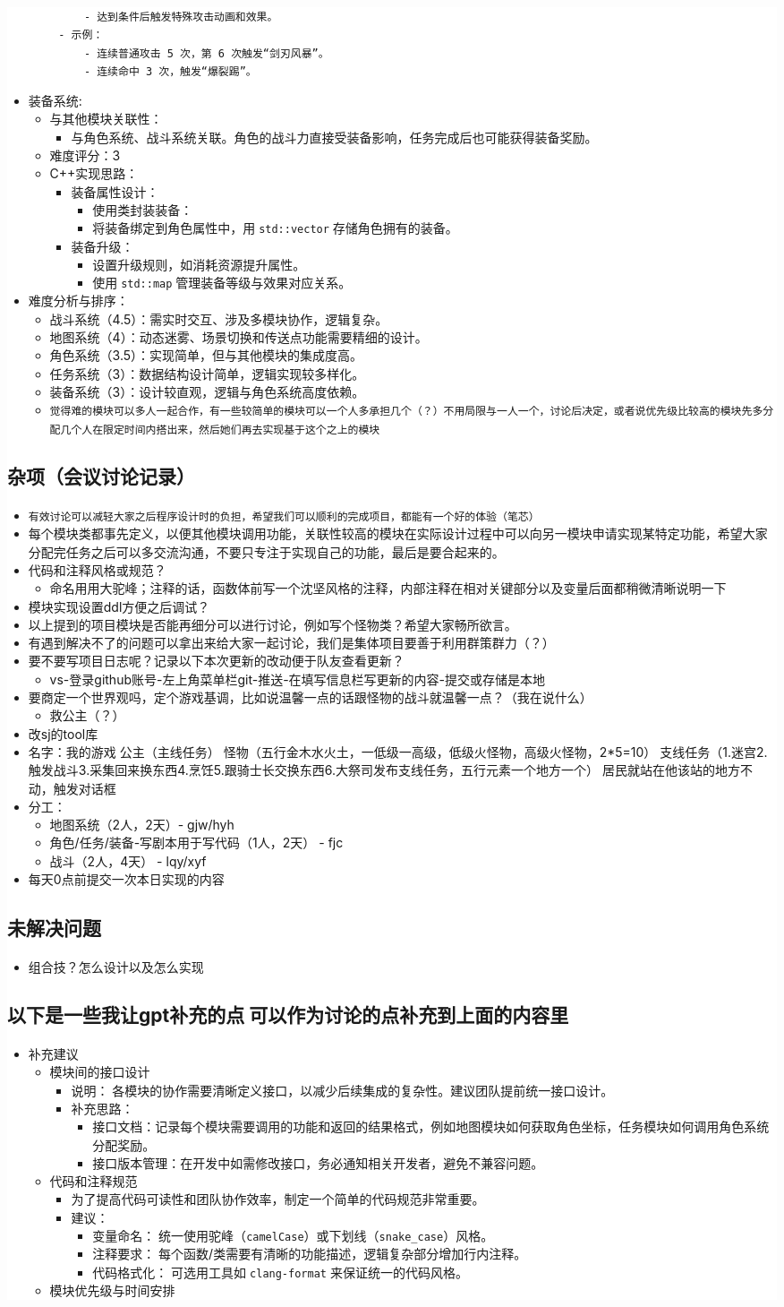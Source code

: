                 - 达到条件后触发特殊攻击动画和效果。
            - 示例：
                - 连续普通攻击 5 次，第 6 次触发“剑刃风暴”。
                - 连续命中 3 次，触发“爆裂踢”。
- 装备系统:
    - 与其他模块关联性：
        - 与角色系统、战斗系统关联。角色的战斗力直接受装备影响，任务完成后也可能获得装备奖励。
    - 难度评分：3
    - C++实现思路：
        - 装备属性设计：
            - 使用类封装装备：
            - 将装备绑定到角色属性中，用 `std::vector` 存储角色拥有的装备。
        - 装备升级：
            - 设置升级规则，如消耗资源提升属性。
            - 使用 `std::map` 管理装备等级与效果对应关系。
- 难度分析与排序：
    - 战斗系统（4.5）：需实时交互、涉及多模块协作，逻辑复杂。
    - 地图系统（4）：动态迷雾、场景切换和传送点功能需要精细的设计。
    - 角色系统（3.5）：实现简单，但与其他模块的集成度高。
    - 任务系统（3）：数据结构设计简单，逻辑实现较多样化。
    - 装备系统（3）：设计较直观，逻辑与角色系统高度依赖。
    - `觉得难的模块可以多人一起合作，有一些较简单的模块可以一个人多承担几个（？）不用局限与一人一个，讨论后决定，或者说优先级比较高的模块先多分配几个人在限定时间内搭出来，然后她们再去实现基于这个之上的模块`

## 杂项（会议讨论记录）
- `有效讨论可以减轻大家之后程序设计时的负担，希望我们可以顺利的完成项目，都能有一个好的体验（笔芯）`
- 每个模块类都事先定义，以便其他模块调用功能，关联性较高的模块在实际设计过程中可以向另一模块申请实现某特定功能，希望大家分配完任务之后可以多交流沟通，不要只专注于实现自己的功能，最后是要合起来的。
- 代码和注释风格或规范？
    - 命名用用大驼峰；注释的话，函数体前写一个沈坚风格的注释，内部注释在相对关键部分以及变量后面都稍微清晰说明一下 
- 模块实现设置ddl方便之后调试？
- 以上提到的项目模块是否能再细分可以进行讨论，例如写个怪物类？希望大家畅所欲言。
- 有遇到解决不了的问题可以拿出来给大家一起讨论，我们是集体项目要善于利用群策群力（？）
- 要不要写项目日志呢？记录以下本次更新的改动便于队友查看更新？
    - vs-登录github账号-左上角菜单栏git-推送-在填写信息栏写更新的内容-提交或存储是本地
- 要商定一个世界观吗，定个游戏基调，比如说温馨一点的话跟怪物的战斗就温馨一点？（我在说什么）
    - 救公主（？） 
- 改sj的tool库
- 名字：我的游戏 公主（主线任务） 怪物（五行金木水火土，一低级一高级，低级火怪物，高级火怪物，2*5=10） 支线任务（1.迷宫2.触发战斗3.采集回来换东西4.烹饪5.跟骑士长交换东西6.大祭司发布支线任务，五行元素一个地方一个） 居民就站在他该站的地方不动，触发对话框
- 分工：
    - 地图系统（2人，2天）- gjw/hyh
    - 角色/任务/装备-写剧本用于写代码（1人，2天） - fjc
    - 战斗（2人，4天） - lqy/xyf
- 每天0点前提交一次本日实现的内容

## 未解决问题
- 组合技？怎么设计以及怎么实现

## 以下是一些我让gpt补充的点 可以作为讨论的点补充到上面的内容里
- 补充建议
    - 模块间的接口设计
        - 说明： 各模块的协作需要清晰定义接口，以减少后续集成的复杂性。建议团队提前统一接口设计。
        - 补充思路：
            - 接口文档：记录每个模块需要调用的功能和返回的结果格式，例如地图模块如何获取角色坐标，任务模块如何调用角色系统分配奖励。
            - 接口版本管理：在开发中如需修改接口，务必通知相关开发者，避免不兼容问题。
    - 代码和注释规范
        - 为了提高代码可读性和团队协作效率，制定一个简单的代码规范非常重要。
        - 建议：
            - 变量命名： 统一使用驼峰（`camelCase`）或下划线（`snake_case`）风格。
            - 注释要求： 每个函数/类需要有清晰的功能描述，逻辑复杂部分增加行内注释。
            - 代码格式化： 可选用工具如 `clang-format` 来保证统一的代码风格。
    - 模块优先级与时间安排